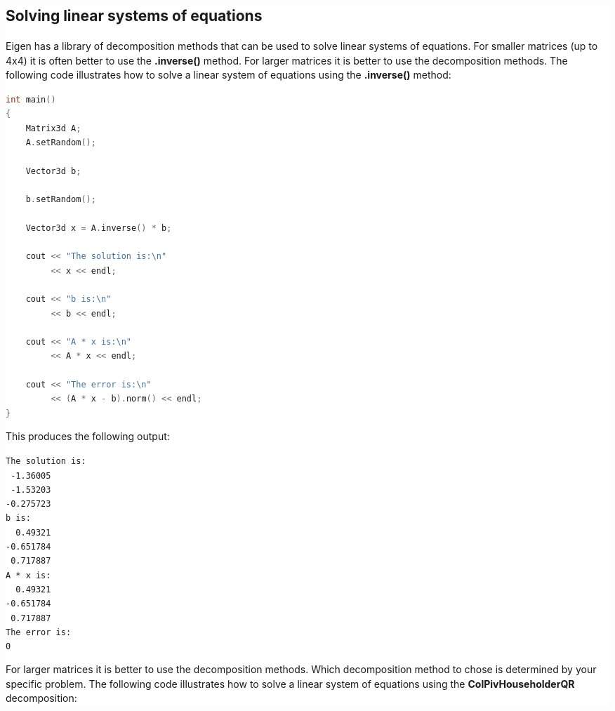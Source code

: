 ## Solving linear systems of equations

Eigen has a library of decomposition methods that can be used to solve linear systems of equations. For smaller matrices (up to 4x4) it is often better to use the **.inverse()** method. For larger matrices it is better to use the decomposition methods. The following code illustrates how to solve a linear system of equations using the **.inverse()** method:

```cpp
int main()
{
    Matrix3d A;
    A.setRandom();

    Vector3d b;

    b.setRandom();

    Vector3d x = A.inverse() * b;

    cout << "The solution is:\n"
         << x << endl;

    cout << "b is:\n"
         << b << endl;

    cout << "A * x is:\n"
         << A * x << endl;

    cout << "The error is:\n"
         << (A * x - b).norm() << endl;
}
```

This produces the following output:

```text
The solution is:
 -1.36005
 -1.53203
-0.275723
b is:
  0.49321
-0.651784
 0.717887
A * x is:
  0.49321
-0.651784
 0.717887
The error is:
0
```

For larger matrices it is better to use the decomposition methods. Which decomposition method to chose is determined by your specific problem. The following code illustrates how to solve a linear system of equations using the **ColPivHouseholderQR** decomposition:
